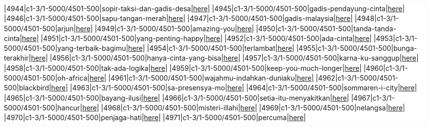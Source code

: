 |4944|c1-3/1-5000/4501-500|sopir-taksi-dan-gadis-desa|[here](https://cdn.jsdelivr.net/gh/guitarchord/c1-3/1-5000/4501-500/sopir-taksi-dan-gadis-desa.webp)|
|4945|c1-3/1-5000/4501-500|gadis-pendayung-cinta|[here](https://cdn.jsdelivr.net/gh/guitarchord/c1-3/1-5000/4501-500/gadis-pendayung-cinta.webp)|
|4946|c1-3/1-5000/4501-500|sapu-tangan-merah|[here](https://cdn.jsdelivr.net/gh/guitarchord/c1-3/1-5000/4501-500/sapu-tangan-merah.webp)|
|4947|c1-3/1-5000/4501-500|gadis-malaysia|[here](https://cdn.jsdelivr.net/gh/guitarchord/c1-3/1-5000/4501-500/gadis-malaysia.webp)|
|4948|c1-3/1-5000/4501-500|arjun|[here](https://cdn.jsdelivr.net/gh/guitarchord/c1-3/1-5000/4501-500/arjun.webp)|
|4949|c1-3/1-5000/4501-500|amazing-you|[here](https://cdn.jsdelivr.net/gh/guitarchord/c1-3/1-5000/4501-500/amazing-you.webp)|
|4950|c1-3/1-5000/4501-500|tanda-tanda-cinta|[here](https://cdn.jsdelivr.net/gh/guitarchord/c1-3/1-5000/4501-500/tanda-tanda-cinta.webp)|
|4951|c1-3/1-5000/4501-500|yang-penting-happy|[here](https://cdn.jsdelivr.net/gh/guitarchord/c1-3/1-5000/4501-500/yang-penting-happy.webp)|
|4952|c1-3/1-5000/4501-500|ada-cinta|[here](https://cdn.jsdelivr.net/gh/guitarchord/c1-3/1-5000/4501-500/ada-cinta.webp)|
|4953|c1-3/1-5000/4501-500|yang-terbaik-bagimu|[here](https://cdn.jsdelivr.net/gh/guitarchord/c1-3/1-5000/4501-500/yang-terbaik-bagimu.webp)|
|4954|c1-3/1-5000/4501-500|terlambat|[here](https://cdn.jsdelivr.net/gh/guitarchord/c1-3/1-5000/4501-500/terlambat.webp)|
|4955|c1-3/1-5000/4501-500|bunga-terakhir|[here](https://cdn.jsdelivr.net/gh/guitarchord/c1-3/1-5000/4501-500/bunga-terakhir.webp)|
|4956|c1-3/1-5000/4501-500|hanya-cinta-yang-bisa|[here](https://cdn.jsdelivr.net/gh/guitarchord/c1-3/1-5000/4501-500/hanya-cinta-yang-bisa.webp)|
|4957|c1-3/1-5000/4501-500|karna-ku-sanggup|[here](https://cdn.jsdelivr.net/gh/guitarchord/c1-3/1-5000/4501-500/karna-ku-sanggup.webp)|
|4958|c1-3/1-5000/4501-500|tak-ada-logika|[here](https://cdn.jsdelivr.net/gh/guitarchord/c1-3/1-5000/4501-500/tak-ada-logika.webp)|
|4959|c1-3/1-5000/4501-500|keep-you-much-longer|[here](https://cdn.jsdelivr.net/gh/guitarchord/c1-3/1-5000/4501-500/keep-you-much-longer.webp)|
|4960|c1-3/1-5000/4501-500|oh-africa|[here](https://cdn.jsdelivr.net/gh/guitarchord/c1-3/1-5000/4501-500/oh-africa.webp)|
|4961|c1-3/1-5000/4501-500|wajahmu-indahkan-duniaku|[here](https://cdn.jsdelivr.net/gh/guitarchord/c1-3/1-5000/4501-500/wajahmu-indahkan-duniaku.webp)|
|4962|c1-3/1-5000/4501-500|blackbird|[here](https://cdn.jsdelivr.net/gh/guitarchord/c1-3/1-5000/4501-500/blackbird.webp)|
|4963|c1-3/1-5000/4501-500|sa-presensya-mo|[here](https://cdn.jsdelivr.net/gh/guitarchord/c1-3/1-5000/4501-500/sa-presensya-mo.webp)|
|4964|c1-3/1-5000/4501-500|sommaren-i-city|[here](https://cdn.jsdelivr.net/gh/guitarchord/c1-3/1-5000/4501-500/sommaren-i-city.webp)|
|4965|c1-3/1-5000/4501-500|bayang-ilusi|[here](https://cdn.jsdelivr.net/gh/guitarchord/c1-3/1-5000/4501-500/bayang-ilusi.webp)|
|4966|c1-3/1-5000/4501-500|setia-itu-menyakitkan|[here](https://cdn.jsdelivr.net/gh/guitarchord/c1-3/1-5000/4501-500/setia-itu-menyakitkan.webp)|
|4967|c1-3/1-5000/4501-500|hancur|[here](https://cdn.jsdelivr.net/gh/guitarchord/c1-3/1-5000/4501-500/hancur.webp)|
|4968|c1-3/1-5000/4501-500|misteri-illahi|[here](https://cdn.jsdelivr.net/gh/guitarchord/c1-3/1-5000/4501-500/misteri-illahi.webp)|
|4969|c1-3/1-5000/4501-500|nelangsa|[here](https://cdn.jsdelivr.net/gh/guitarchord/c1-3/1-5000/4501-500/nelangsa.webp)|
|4970|c1-3/1-5000/4501-500|penjaga-hati|[here](https://cdn.jsdelivr.net/gh/guitarchord/c1-3/1-5000/4501-500/penjaga-hati.webp)|
|4971|c1-3/1-5000/4501-500|percuma|[here](https://cdn.jsdelivr.net/gh/guitarchord/c1-3/1-5000/4501-500/percuma.webp)|
